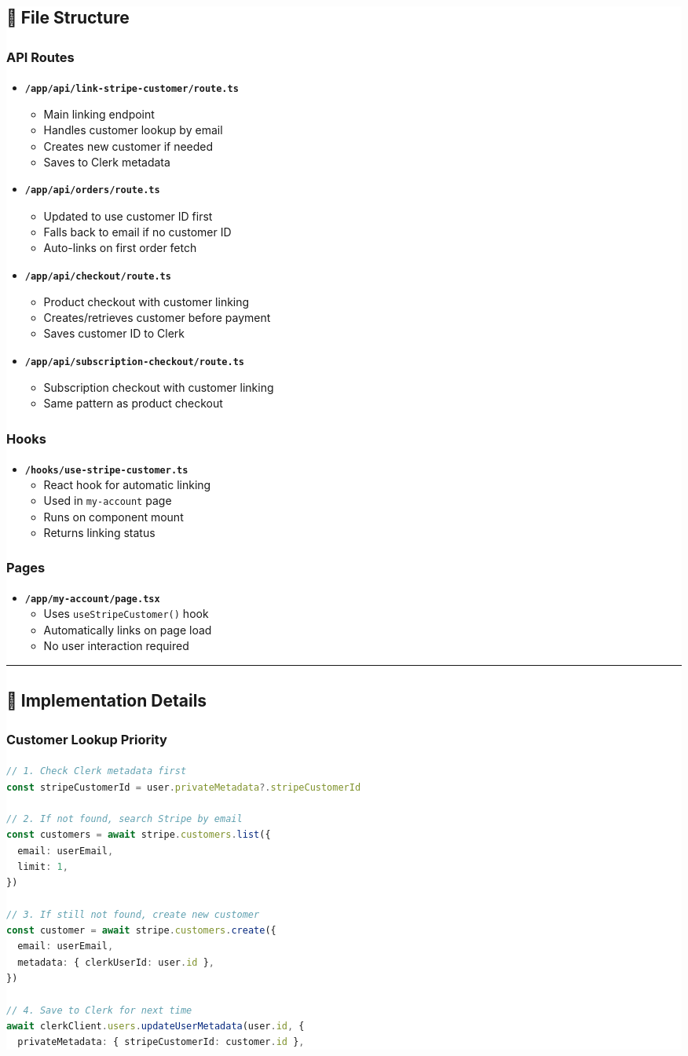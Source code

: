 
## 📁 File Structure

### **API Routes**

- **`/app/api/link-stripe-customer/route.ts`**
  - Main linking endpoint
  - Handles customer lookup by email
  - Creates new customer if needed
  - Saves to Clerk metadata

- **`/app/api/orders/route.ts`**
  - Updated to use customer ID first
  - Falls back to email if no customer ID
  - Auto-links on first order fetch

- **`/app/api/checkout/route.ts`**
  - Product checkout with customer linking
  - Creates/retrieves customer before payment
  - Saves customer ID to Clerk

- **`/app/api/subscription-checkout/route.ts`**
  - Subscription checkout with customer linking
  - Same pattern as product checkout

### **Hooks**

- **`/hooks/use-stripe-customer.ts`**
  - React hook for automatic linking
  - Used in `my-account` page
  - Runs on component mount
  - Returns linking status

### **Pages**

- **`/app/my-account/page.tsx`**
  - Uses `useStripeCustomer()` hook
  - Automatically links on page load
  - No user interaction required

---

## 🔧 Implementation Details

### **Customer Lookup Priority**

```typescript
// 1. Check Clerk metadata first
const stripeCustomerId = user.privateMetadata?.stripeCustomerId

// 2. If not found, search Stripe by email
const customers = await stripe.customers.list({
  email: userEmail,
  limit: 1,
})

// 3. If still not found, create new customer
const customer = await stripe.customers.create({
  email: userEmail,
  metadata: { clerkUserId: user.id },
})

// 4. Save to Clerk for next time
await clerkClient.users.updateUserMetadata(user.id, {
  privateMetadata: { stripeCustomerId: customer.id },
```